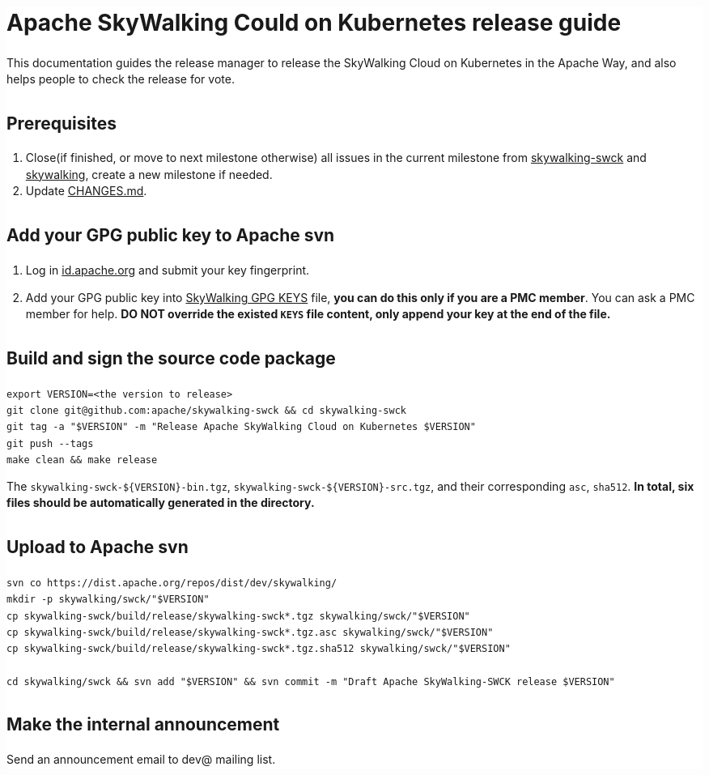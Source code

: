 # Apache SkyWalking Could on Kubernetes release guide

This documentation guides the release manager to release the SkyWalking Cloud on Kubernetes in the Apache Way, and also helps people to check the release for vote.

## Prerequisites

1. Close(if finished, or move to next milestone otherwise) all issues in the current milestone from [skywalking-swck](https://github.com/apache/skywalking-swck/milestones) and [skywalking](https://github.com/apache/skywalking/milestones), create a new milestone if needed.
2. Update [CHANGES.md](../CHANGES.md).


## Add your GPG public key to Apache svn

1. Log in [id.apache.org](https://id.apache.org/) and submit your key fingerprint.

1. Add your GPG public key into [SkyWalking GPG KEYS](https://dist.apache.org/repos/dist/release/skywalking/KEYS) file, **you can do this only if you are a PMC member**.  You can ask a PMC member for help. **DO NOT override the existed `KEYS` file content, only append your key at the end of the file.**

## Build and sign the source code package

```shell
export VERSION=<the version to release>
git clone git@github.com:apache/skywalking-swck && cd skywalking-swck
git tag -a "$VERSION" -m "Release Apache SkyWalking Cloud on Kubernetes $VERSION"
git push --tags
make clean && make release
```

The `skywalking-swck-${VERSION}-bin.tgz`, `skywalking-swck-${VERSION}-src.tgz`, and their corresponding `asc`, `sha512`. **In total, six files should be automatically generated in the directory.**

## Upload to Apache svn

```shell
svn co https://dist.apache.org/repos/dist/dev/skywalking/
mkdir -p skywalking/swck/"$VERSION"
cp skywalking-swck/build/release/skywalking-swck*.tgz skywalking/swck/"$VERSION"
cp skywalking-swck/build/release/skywalking-swck*.tgz.asc skywalking/swck/"$VERSION"
cp skywalking-swck/build/release/skywalking-swck*.tgz.sha512 skywalking/swck/"$VERSION"

cd skywalking/swck && svn add "$VERSION" && svn commit -m "Draft Apache SkyWalking-SWCK release $VERSION"
```

## Make the internal announcement

Send an announcement email to dev@ mailing list.
